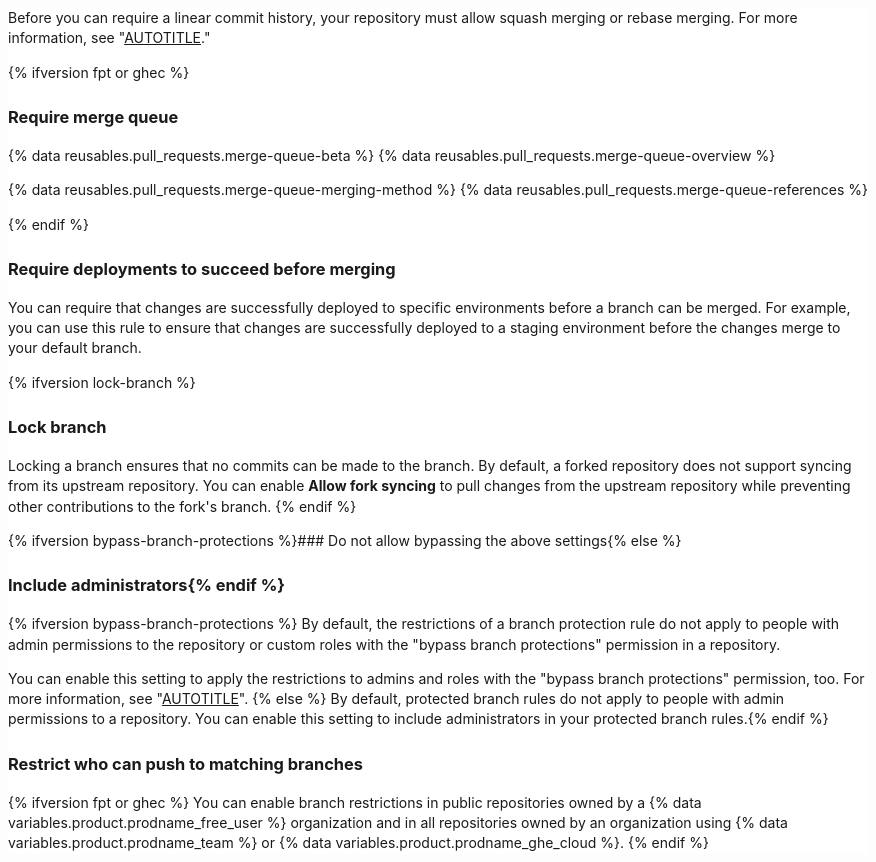 Before you can require a linear commit history, your repository must allow squash merging or rebase merging. For more information, see "[AUTOTITLE](/repositories/configuring-branches-and-merges-in-your-repository/configuring-pull-request-merges)."

{% ifversion fpt or ghec %}
### Require merge queue

{% data reusables.pull_requests.merge-queue-beta %}
{% data reusables.pull_requests.merge-queue-overview %}

{% data reusables.pull_requests.merge-queue-merging-method %}
{% data reusables.pull_requests.merge-queue-references %}

{% endif %}

### Require deployments to succeed before merging

You can require that changes are successfully deployed to specific environments before a branch can be merged. For example, you can use this rule to ensure that changes are successfully deployed to a staging environment before the changes merge to your default branch.

{% ifversion lock-branch %}
### Lock branch

Locking a branch ensures that no commits can be made to the branch.
By default, a forked repository does not support syncing from its upstream repository. You can enable **Allow fork syncing** to pull changes from the upstream repository while preventing other contributions to the fork's branch.
{%  endif %}

{% ifversion bypass-branch-protections %}### Do not allow bypassing the above settings{% else %}
### Include administrators{% endif %}

{% ifversion bypass-branch-protections %}
By default, the restrictions of a branch protection rule do not apply to people with admin permissions to the repository or custom roles with the "bypass branch protections" permission in a repository.

You can enable this setting to apply the restrictions to admins and roles with the "bypass branch protections" permission, too.  For more information, see "[AUTOTITLE](/enterprise-cloud@latest/organizations/managing-peoples-access-to-your-organization-with-roles/managing-custom-repository-roles-for-an-organization)".
{% else %}
By default, protected branch rules do not apply to people with admin permissions to a repository. You can enable this setting to include administrators in your protected branch rules.{% endif %}

### Restrict who can push to matching branches

{% ifversion fpt or ghec %}
You can enable branch restrictions in public repositories owned by a {% data variables.product.prodname_free_user %} organization and in all repositories owned by an organization using {% data variables.product.prodname_team %} or {% data variables.product.prodname_ghe_cloud %}.
{% endif %}

